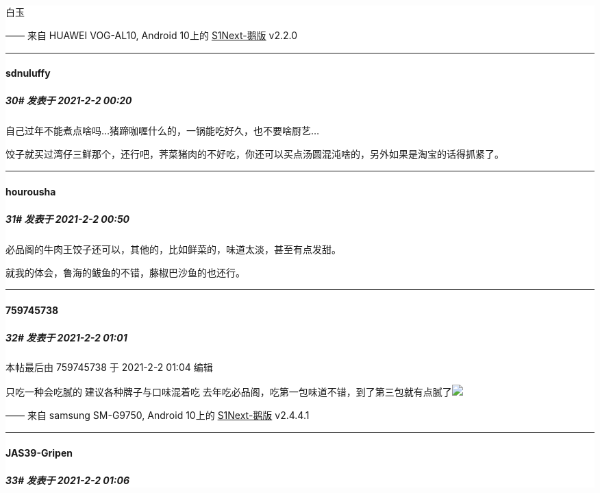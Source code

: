 
白玉

—— 来自 HUAWEI VOG-AL10, Android 10上的 [S1Next-鹅版](https://github.com/ykrank/S1-Next/releases) v2.2.0







*****

####  sdnuluffy  
##### 30#       发表于 2021-2-2 00:20




自己过年不能煮点啥吗…猪蹄咖喱什么的，一锅能吃好久，也不要啥厨艺…

饺子就买过湾仔三鲜那个，还行吧，荠菜猪肉的不好吃，你还可以买点汤圆混沌啥的，另外如果是淘宝的话得抓紧了。







*****

####  hourousha  
##### 31#       发表于 2021-2-2 00:50




必品阁的牛肉王饺子还可以，其他的，比如鲜菜的，味道太淡，甚至有点发甜。

就我的体会，鲁海的鲅鱼的不错，藤椒巴沙鱼的也还行。







*****

####  759745738  
##### 32#       发表于 2021-2-2 01:01



 本帖最后由 759745738 于 2021-2-2 01:04 编辑 

只吃一种会吃腻的 建议各种牌子与口味混着吃 去年吃必品阁，吃第一包味道不错，到了第三包就有点腻了<img src="https://static.saraba1st.com/image/smiley/face2017/100.png" referrerpolicy="no-referrer">

—— 来自 samsung SM-G9750, Android 10上的 [S1Next-鹅版](https://github.com/ykrank/S1-Next/releases) v2.4.4.1







*****

####  JAS39-Gripen  
##### 33#       发表于 2021-2-2 01:06
